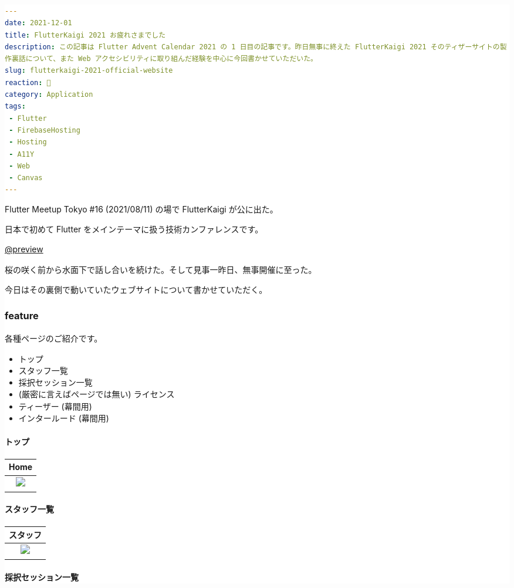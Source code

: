 ```yaml
---
date: 2021-12-01
title: FlutterKaigi 2021 お疲れさまでした
description: この記事は Flutter Advent Calendar 2021 の 1 日目の記事です。昨日無事に終えた FlutterKaigi 2021 そのティザーサイトの製作裏話について、また Web アクセシビリティに取り組んだ経験を中心に今回書かせていただいた。
slug: flutterkaigi-2021-official-website
reaction: 💙
category: Application
tags: 
 - Flutter
 - FirebaseHosting
 - Hosting
 - A11Y
 - Web
 - Canvas
---
```


Flutter Meetup Tokyo #16 (2021/08/11) の場で FlutterKaigi が公に出た。

日本で初めて Flutter をメインテーマに扱う技術カンファレンスです。

[@preview](https://flutterkaigi.jp)

桜の咲く前から水面下で話し合いを続けた。そして見事一昨日、無事開催に至った。

今日はその裏側で動いていたウェブサイトについて書かせていただく。

### feature

各種ページのご紹介です。

- トップ
- スタッフ一覧
- 採択セッション一覧
- (厳密に言えばページでは無い) ライセンス
- ティーザー (幕間用)
- インタールード (幕間用)

#### トップ

|Home|
|:---:|
|![](https://i.imgur.com/m4j4n0o.jpg)|

#### スタッフ一覧

|スタッフ|
|:---:|
|![](https://i.imgur.com/MhA2AAS.jpg)|

#### 採択セッション一覧
